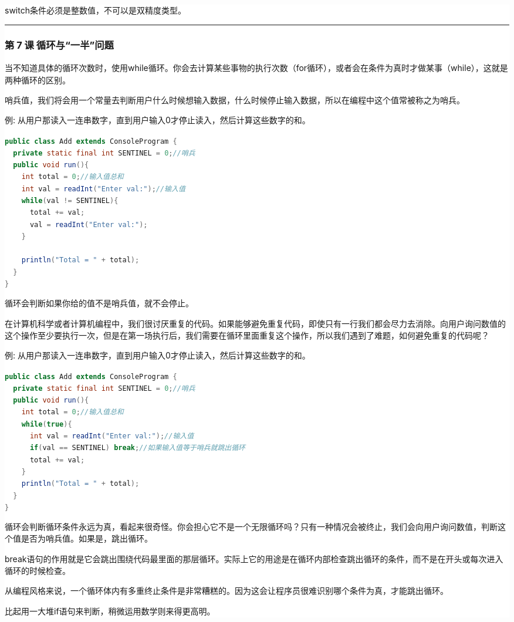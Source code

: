 switch条件必须是整数值，不可以是双精度类型。

---

### 第 7 课 循环与“一半”问题

当不知道具体的循环次数时，使用while循环。你会去计算某些事物的执行次数（for循环），或者会在条件为真时才做某事（while），这就是两种循环的区别。

哨兵值，我们将会用一个常量去判断用户什么时候想输入数据，什么时候停止输入数据，所以在编程中这个值常被称之为哨兵。

例: 从用户那读入一连串数字，直到用户输入0才停止读入，然后计算这些数字的和。

```java
public class Add extends ConsoleProgram {
  private static final int SENTINEL = 0;//哨兵
  public void run(){
    int total = 0;//输入值总和
    int val = readInt("Enter val:");//输入值
    while(val != SENTINEL){
      total += val;
      val = readInt("Enter val:");
    }
    
    println("Total = " + total);
  }
}
```

循环会判断如果你给的值不是哨兵值，就不会停止。

在计算机科学或者计算机编程中，我们很讨厌重复的代码。如果能够避免重复代码，即使只有一行我们都会尽力去消除。向用户询问数值的这个操作至少要执行一次，但是在第一场执行后，我们需要在循环里面重复这个操作，所以我们遇到了难题，如何避免重复的代码呢？

例: 从用户那读入一连串数字，直到用户输入0才停止读入，然后计算这些数字的和。

```java
public class Add extends ConsoleProgram {
  private static final int SENTINEL = 0;//哨兵
  public void run(){
    int total = 0;//输入值总和
    while(true){
      int val = readInt("Enter val:");//输入值
      if(val == SENTINEL) break;//如果输入值等于哨兵就跳出循环
      total += val;
    }
    println("Total = " + total);
  }
}
```

循环会判断循环条件永远为真，看起来很奇怪。你会担心它不是一个无限循环吗？只有一种情况会被终止，我们会向用户询问数值，判断这个值是否为哨兵值。如果是，跳出循环。

break语句的作用就是它会跳出围绕代码最里面的那层循环。实际上它的用途是在循环内部检查跳出循环的条件，而不是在开头或每次进入循环的时候检查。

从编程风格来说，一个循环体内有多重终止条件是非常糟糕的。因为这会让程序员很难识别哪个条件为真，才能跳出循环。

比起用一大堆if语句来判断，稍微运用数学则来得更高明。
